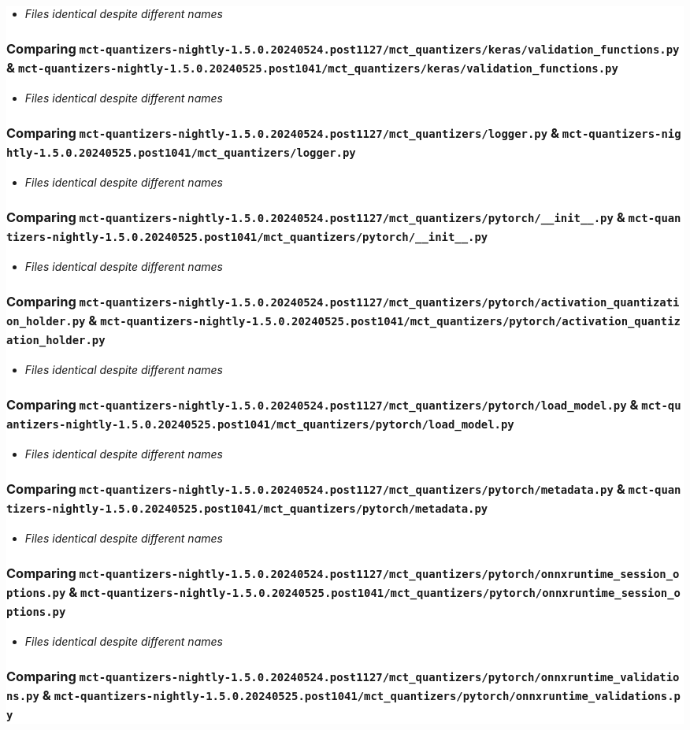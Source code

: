  * *Files identical despite different names*

### Comparing `mct-quantizers-nightly-1.5.0.20240524.post1127/mct_quantizers/keras/validation_functions.py` & `mct-quantizers-nightly-1.5.0.20240525.post1041/mct_quantizers/keras/validation_functions.py`

 * *Files identical despite different names*

### Comparing `mct-quantizers-nightly-1.5.0.20240524.post1127/mct_quantizers/logger.py` & `mct-quantizers-nightly-1.5.0.20240525.post1041/mct_quantizers/logger.py`

 * *Files identical despite different names*

### Comparing `mct-quantizers-nightly-1.5.0.20240524.post1127/mct_quantizers/pytorch/__init__.py` & `mct-quantizers-nightly-1.5.0.20240525.post1041/mct_quantizers/pytorch/__init__.py`

 * *Files identical despite different names*

### Comparing `mct-quantizers-nightly-1.5.0.20240524.post1127/mct_quantizers/pytorch/activation_quantization_holder.py` & `mct-quantizers-nightly-1.5.0.20240525.post1041/mct_quantizers/pytorch/activation_quantization_holder.py`

 * *Files identical despite different names*

### Comparing `mct-quantizers-nightly-1.5.0.20240524.post1127/mct_quantizers/pytorch/load_model.py` & `mct-quantizers-nightly-1.5.0.20240525.post1041/mct_quantizers/pytorch/load_model.py`

 * *Files identical despite different names*

### Comparing `mct-quantizers-nightly-1.5.0.20240524.post1127/mct_quantizers/pytorch/metadata.py` & `mct-quantizers-nightly-1.5.0.20240525.post1041/mct_quantizers/pytorch/metadata.py`

 * *Files identical despite different names*

### Comparing `mct-quantizers-nightly-1.5.0.20240524.post1127/mct_quantizers/pytorch/onnxruntime_session_options.py` & `mct-quantizers-nightly-1.5.0.20240525.post1041/mct_quantizers/pytorch/onnxruntime_session_options.py`

 * *Files identical despite different names*

### Comparing `mct-quantizers-nightly-1.5.0.20240524.post1127/mct_quantizers/pytorch/onnxruntime_validations.py` & `mct-quantizers-nightly-1.5.0.20240525.post1041/mct_quantizers/pytorch/onnxruntime_validations.py`
